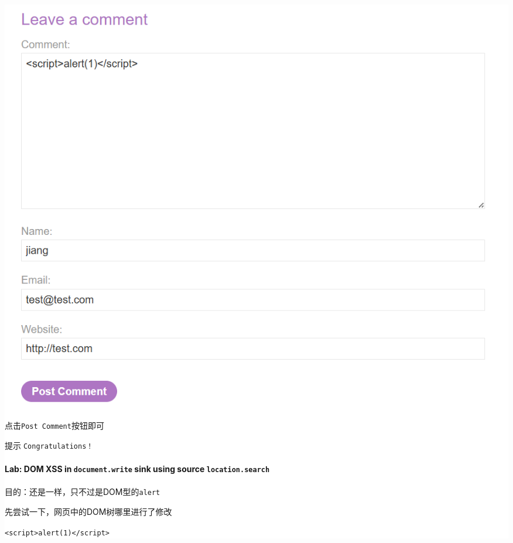 ![image-20250222103559797](../../_media/image-20250222103559797.png)

点击`Post Comment`按钮即可



提示 `Congratulations！`



#### Lab: DOM XSS in `document.write` sink using source `location.search`

目的：还是一样，只不过是DOM型的`alert`



先尝试一下，网页中的DOM树哪里进行了修改

```
<script>alert(1)</script>
```
